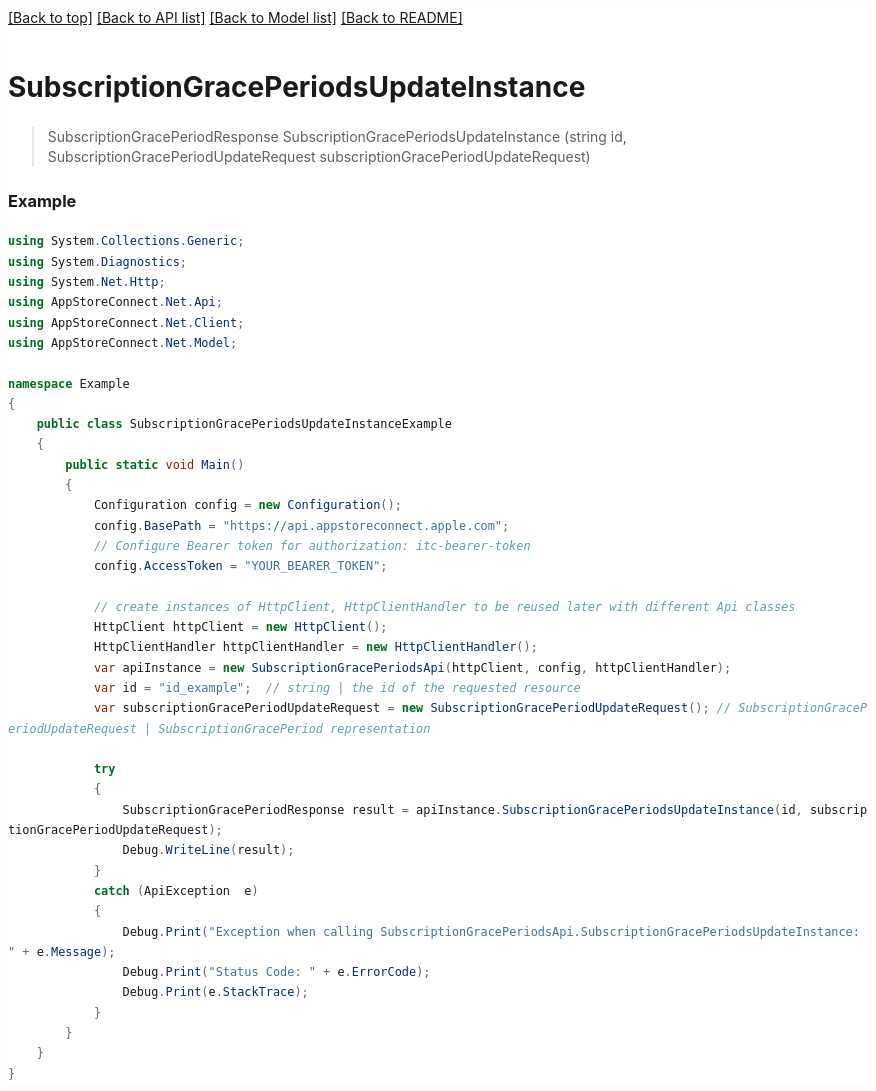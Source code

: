 [[Back to top]](#) [[Back to API list]](../README.md#documentation-for-api-endpoints) [[Back to Model list]](../README.md#documentation-for-models) [[Back to README]](../README.md)

<a id="subscriptiongraceperiodsupdateinstance"></a>
# **SubscriptionGracePeriodsUpdateInstance**
> SubscriptionGracePeriodResponse SubscriptionGracePeriodsUpdateInstance (string id, SubscriptionGracePeriodUpdateRequest subscriptionGracePeriodUpdateRequest)



### Example
```csharp
using System.Collections.Generic;
using System.Diagnostics;
using System.Net.Http;
using AppStoreConnect.Net.Api;
using AppStoreConnect.Net.Client;
using AppStoreConnect.Net.Model;

namespace Example
{
    public class SubscriptionGracePeriodsUpdateInstanceExample
    {
        public static void Main()
        {
            Configuration config = new Configuration();
            config.BasePath = "https://api.appstoreconnect.apple.com";
            // Configure Bearer token for authorization: itc-bearer-token
            config.AccessToken = "YOUR_BEARER_TOKEN";

            // create instances of HttpClient, HttpClientHandler to be reused later with different Api classes
            HttpClient httpClient = new HttpClient();
            HttpClientHandler httpClientHandler = new HttpClientHandler();
            var apiInstance = new SubscriptionGracePeriodsApi(httpClient, config, httpClientHandler);
            var id = "id_example";  // string | the id of the requested resource
            var subscriptionGracePeriodUpdateRequest = new SubscriptionGracePeriodUpdateRequest(); // SubscriptionGracePeriodUpdateRequest | SubscriptionGracePeriod representation

            try
            {
                SubscriptionGracePeriodResponse result = apiInstance.SubscriptionGracePeriodsUpdateInstance(id, subscriptionGracePeriodUpdateRequest);
                Debug.WriteLine(result);
            }
            catch (ApiException  e)
            {
                Debug.Print("Exception when calling SubscriptionGracePeriodsApi.SubscriptionGracePeriodsUpdateInstance: " + e.Message);
                Debug.Print("Status Code: " + e.ErrorCode);
                Debug.Print(e.StackTrace);
            }
        }
    }
}
```
